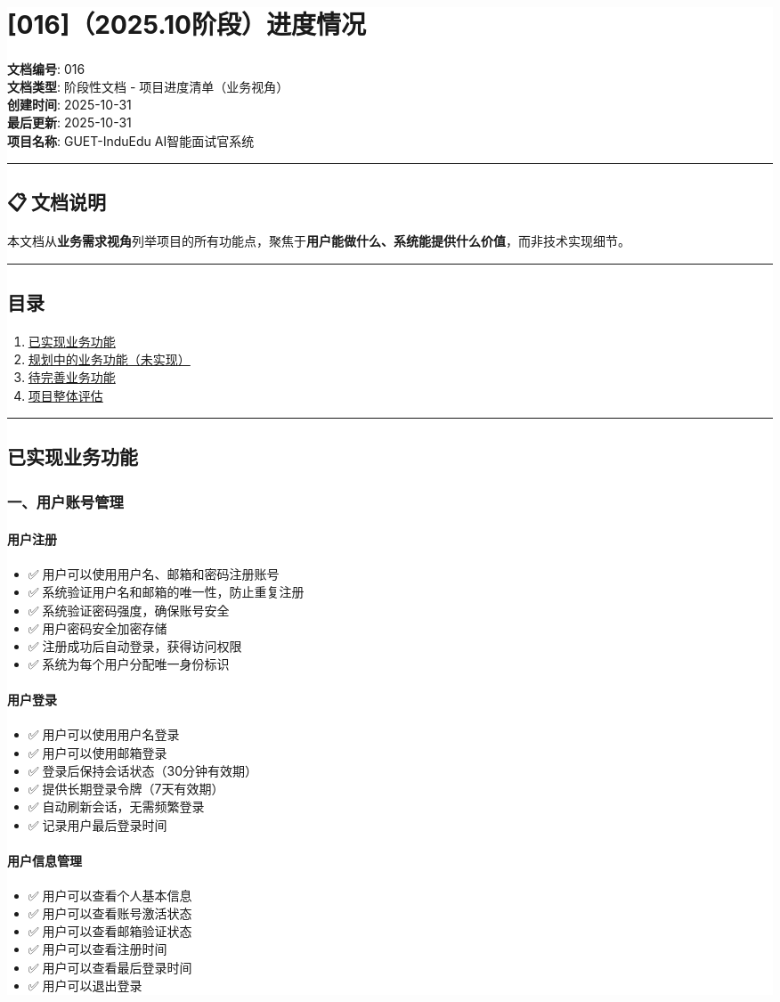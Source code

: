 # [016]（2025.10阶段）进度情况

**文档编号**: 016  
**文档类型**: 阶段性文档 - 项目进度清单（业务视角）  
**创建时间**: 2025-10-31  
**最后更新**: 2025-10-31  
**项目名称**: GUET-InduEdu AI智能面试官系统

---

## 📋 文档说明

本文档从**业务需求视角**列举项目的所有功能点，聚焦于**用户能做什么、系统能提供什么价值**，而非技术实现细节。

---

## 目录

1. [已实现业务功能](#已实现业务功能)
2. [规划中的业务功能（未实现）](#规划中的业务功能未实现)
3. [待完善业务功能](#待完善业务功能)
4. [项目整体评估](#项目整体评估)

---

## 已实现业务功能

### 一、用户账号管理

#### 用户注册
- ✅ 用户可以使用用户名、邮箱和密码注册账号
- ✅ 系统验证用户名和邮箱的唯一性，防止重复注册
- ✅ 系统验证密码强度，确保账号安全
- ✅ 用户密码安全加密存储
- ✅ 注册成功后自动登录，获得访问权限
- ✅ 系统为每个用户分配唯一身份标识

#### 用户登录
- ✅ 用户可以使用用户名登录
- ✅ 用户可以使用邮箱登录
- ✅ 登录后保持会话状态（30分钟有效期）
- ✅ 提供长期登录令牌（7天有效期）
- ✅ 自动刷新会话，无需频繁登录
- ✅ 记录用户最后登录时间

#### 用户信息管理
- ✅ 用户可以查看个人基本信息
- ✅ 用户可以查看账号激活状态
- ✅ 用户可以查看邮箱验证状态
- ✅ 用户可以查看注册时间
- ✅ 用户可以查看最后登录时间
- ✅ 用户可以退出登录

